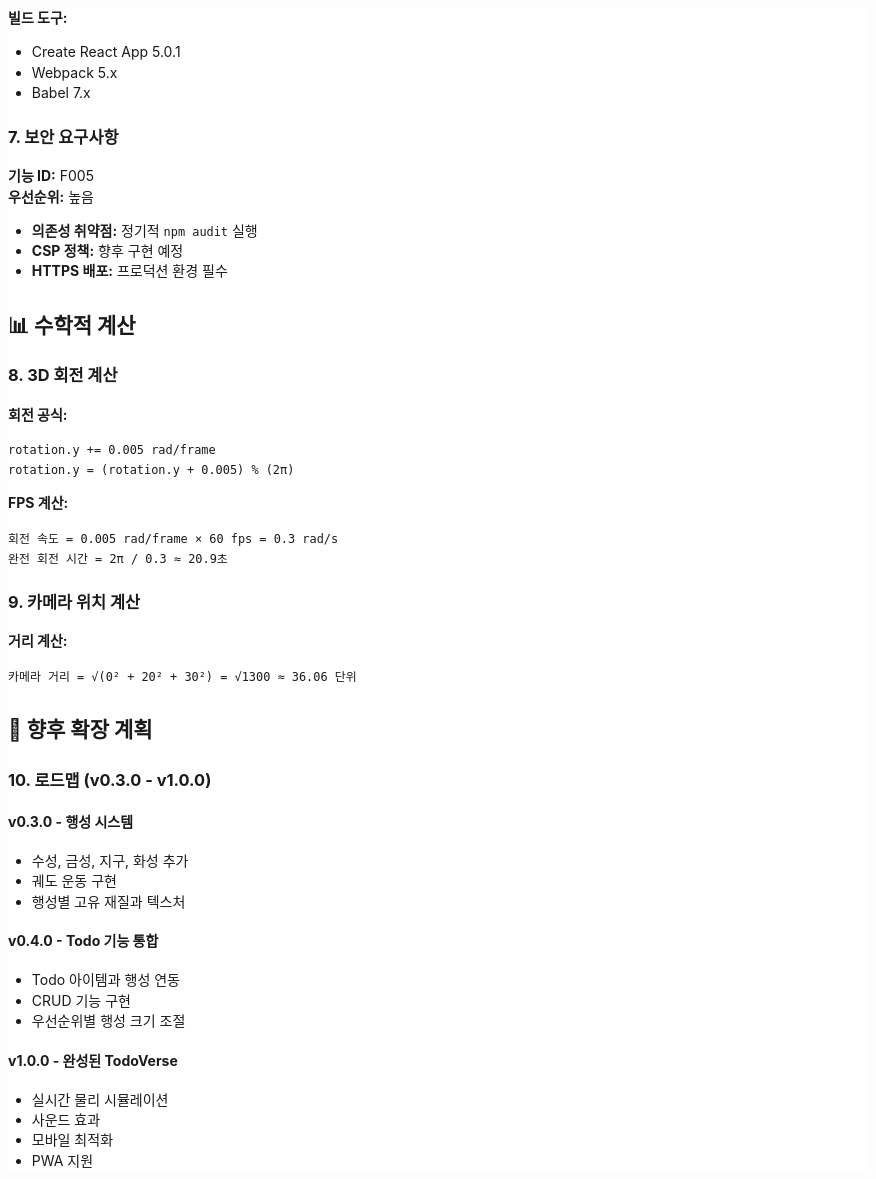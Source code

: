 **빌드 도구:**
- Create React App 5.0.1
- Webpack 5.x
- Babel 7.x

### 7. 보안 요구사항
**기능 ID:** F005  
**우선순위:** 높음  

- **의존성 취약점:** 정기적 `npm audit` 실행
- **CSP 정책:** 향후 구현 예정
- **HTTPS 배포:** 프로덕션 환경 필수

## 📊 수학적 계산

### 8. 3D 회전 계산
**회전 공식:**
```
rotation.y += 0.005 rad/frame
rotation.y = (rotation.y + 0.005) % (2π)
```

**FPS 계산:**
```
회전 속도 = 0.005 rad/frame × 60 fps = 0.3 rad/s
완전 회전 시간 = 2π / 0.3 ≈ 20.9초
```

### 9. 카메라 위치 계산
**거리 계산:**
```
카메라 거리 = √(0² + 20² + 30²) = √1300 ≈ 36.06 단위
```

## 🚀 향후 확장 계획

### 10. 로드맵 (v0.3.0 - v1.0.0)

#### v0.3.0 - 행성 시스템
- 수성, 금성, 지구, 화성 추가
- 궤도 운동 구현
- 행성별 고유 재질과 텍스처

#### v0.4.0 - Todo 기능 통합
- Todo 아이템과 행성 연동
- CRUD 기능 구현
- 우선순위별 행성 크기 조절

#### v1.0.0 - 완성된 TodoVerse
- 실시간 물리 시뮬레이션
- 사운드 효과
- 모바일 최적화
- PWA 지원
